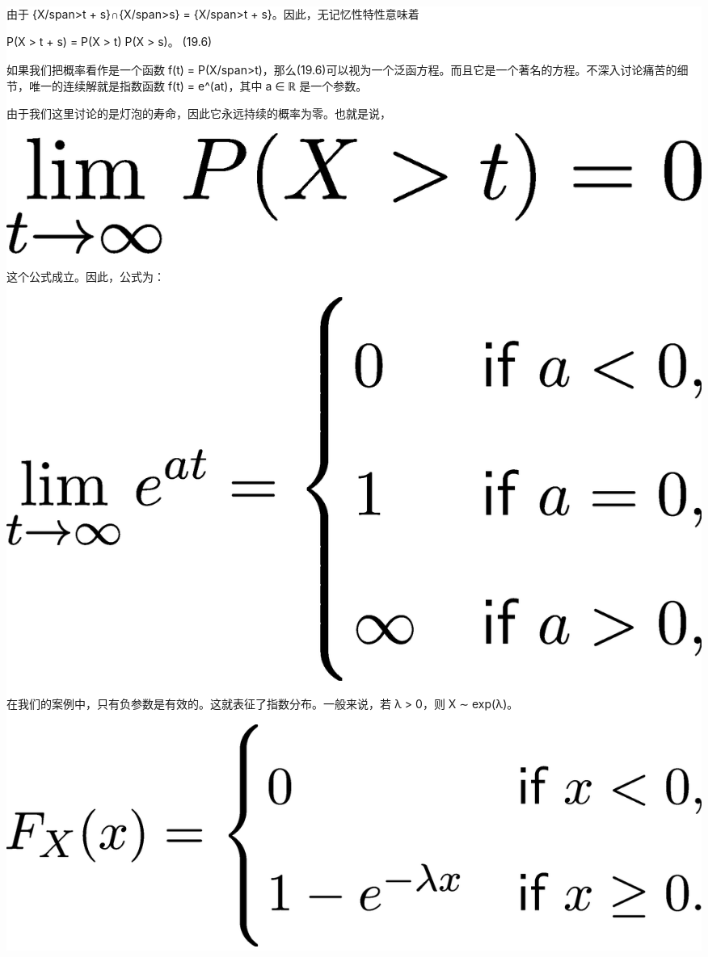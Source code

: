 由于 {X/span>t + s}∩{X/span>s} = {X/span>t + s}。因此，无记忆性特性意味着

P(X > t + s) = P(X > t) P(X > s)。 (19.6)

如果我们把概率看作是一个函数 f(t) = P(X/span>t)，那么(19.6)可以视为一个泛函方程。而且它是一个著名的方程。不深入讨论痛苦的细节，唯一的连续解就是指数函数 f(t) = e^(at)，其中 a ∈ ℝ 是一个参数。

由于我们这里讨论的是灯泡的寿命，因此它永远持续的概率为零。也就是说，

![lim P (X >t) = 0 t→ ∞ ](img/file1850.png)

这个公式成立。因此，公式为：

![ ( || ||{ 0 if a <0, lim eat = 1 if a = 0, t→ ∞ ||| |( ∞ if a >0, ](img/file1851.png)

在我们的案例中，只有负参数是有效的。这就表征了指数分布。一般来说，若 λ > 0，则 X ∼ exp(λ)。

![ ( |{ 0 if x <0, FX (x) = |( 1− e−λx if x ≥ 0\. ](img/file1852.png)
